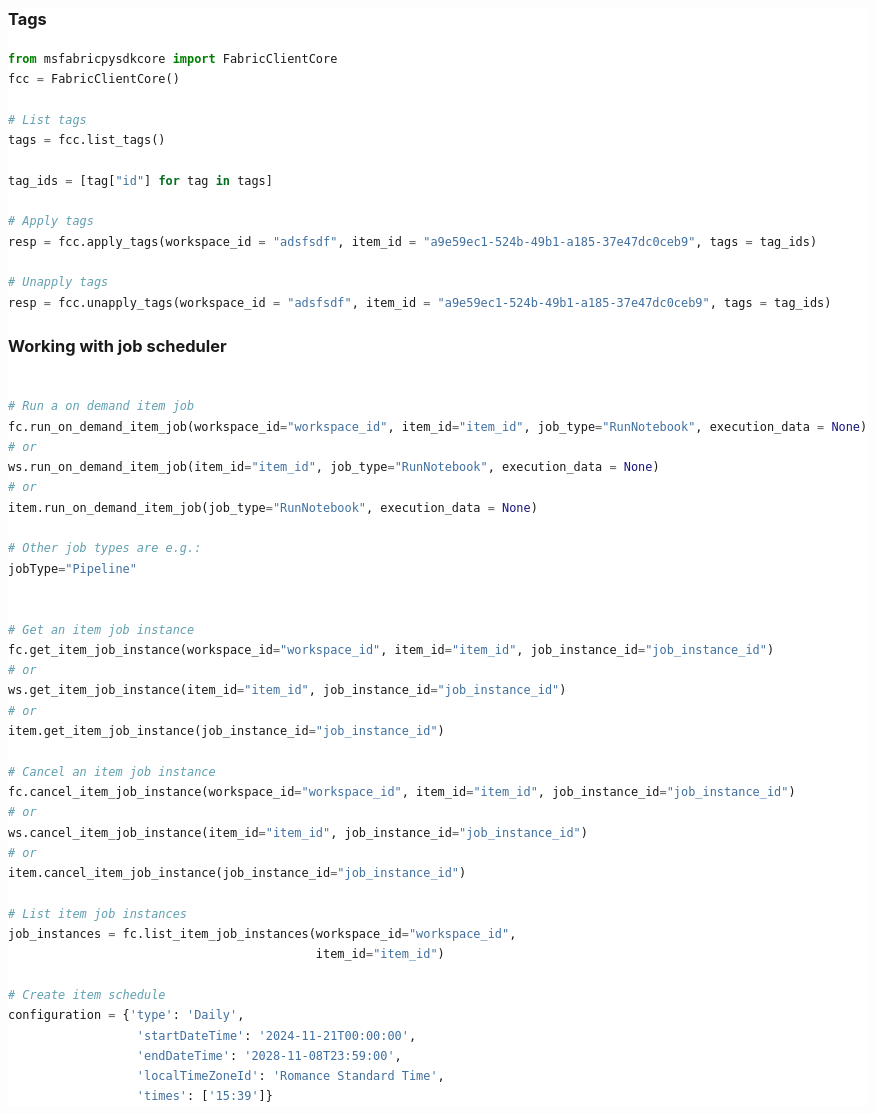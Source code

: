 ### Tags

```python
from msfabricpysdkcore import FabricClientCore
fcc = FabricClientCore()

# List tags
tags = fcc.list_tags()

tag_ids = [tag["id"] for tag in tags]

# Apply tags
resp = fcc.apply_tags(workspace_id = "adsfsdf", item_id = "a9e59ec1-524b-49b1-a185-37e47dc0ceb9", tags = tag_ids)

# Unapply tags
resp = fcc.unapply_tags(workspace_id = "adsfsdf", item_id = "a9e59ec1-524b-49b1-a185-37e47dc0ceb9", tags = tag_ids)

```

### Working with job scheduler

```python

# Run a on demand item job
fc.run_on_demand_item_job(workspace_id="workspace_id", item_id="item_id", job_type="RunNotebook", execution_data = None)
# or
ws.run_on_demand_item_job(item_id="item_id", job_type="RunNotebook", execution_data = None)
# or
item.run_on_demand_item_job(job_type="RunNotebook", execution_data = None)

# Other job types are e.g.:
jobType="Pipeline"


# Get an item job instance
fc.get_item_job_instance(workspace_id="workspace_id", item_id="item_id", job_instance_id="job_instance_id")
# or
ws.get_item_job_instance(item_id="item_id", job_instance_id="job_instance_id")
# or
item.get_item_job_instance(job_instance_id="job_instance_id")

# Cancel an item job instance
fc.cancel_item_job_instance(workspace_id="workspace_id", item_id="item_id", job_instance_id="job_instance_id")
# or
ws.cancel_item_job_instance(item_id="item_id", job_instance_id="job_instance_id")
# or 
item.cancel_item_job_instance(job_instance_id="job_instance_id")

# List item job instances
job_instances = fc.list_item_job_instances(workspace_id="workspace_id",
                                           item_id="item_id")

# Create item schedule
configuration = {'type': 'Daily',
                  'startDateTime': '2024-11-21T00:00:00',
                  'endDateTime': '2028-11-08T23:59:00',
                  'localTimeZoneId': 'Romance Standard Time',
                  'times': ['15:39']}

```